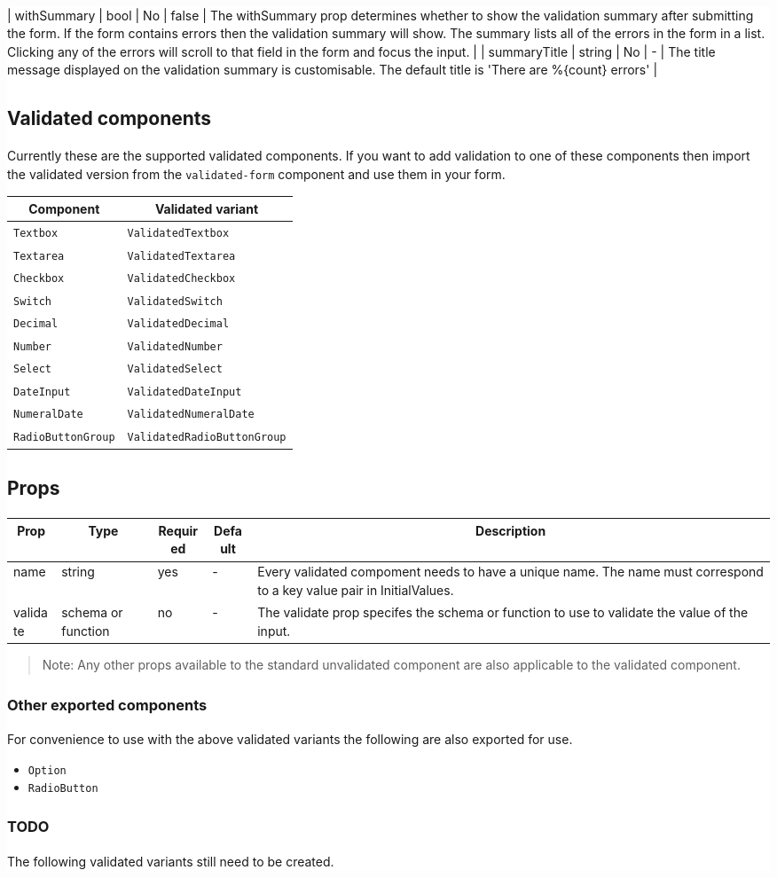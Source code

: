 | withSummary        | bool   | No       | false   | The withSummary prop determines whether to show the validation summary after submitting the form. If the form contains errors then the validation summary will show. The summary lists all of the errors in the form in a list. Clicking any of the errors will scroll to that field in the form and focus the input.                         |
| summaryTitle       | string | No       | -       | The title message displayed on the validation summary is customisable. The default title is 'There are %{count} errors'                                                                                                                                                                                                                       |

## Validated components

Currently these are the supported validated components. If you want to add validation to one of these components then import the validated version from the `validated-form` component and use them in your form.

| Component          | Validated variant           |
| ------------------ | --------------------------- |
| `Textbox`          | `ValidatedTextbox`          |
| `Textarea`         | `ValidatedTextarea`         |
| `Checkbox`         | `ValidatedCheckbox`         |
| `Switch`           | `ValidatedSwitch`           |
| `Decimal`          | `ValidatedDecimal`          |
| `Number`           | `ValidatedNumber`           |
| `Select`           | `ValidatedSelect`           |
| `DateInput`        | `ValidatedDateInput`        |
| `NumeralDate`      | `ValidatedNumeralDate`      |
| `RadioButtonGroup` | `ValidatedRadioButtonGroup` |

## Props

| Prop     | Type               | Required | Default | Description                                                                                                           |
| -------- | ------------------ | -------- | ------- | --------------------------------------------------------------------------------------------------------------------- |
| name     | string             | yes      | -       | Every validated compoment needs to have a unique name. The name must correspond to a key value pair in InitialValues. |
| validate | schema or function | no       | -       | The validate prop specifes the schema or function to use to validate the value of the input.                          |

> Note: Any other props available to the standard unvalidated component are also applicable to the validated component.

### Other exported components

For convenience to use with the above validated variants the following are also exported for use.

- `Option`
- `RadioButton`

### TODO

The following validated variants still need to be created.
